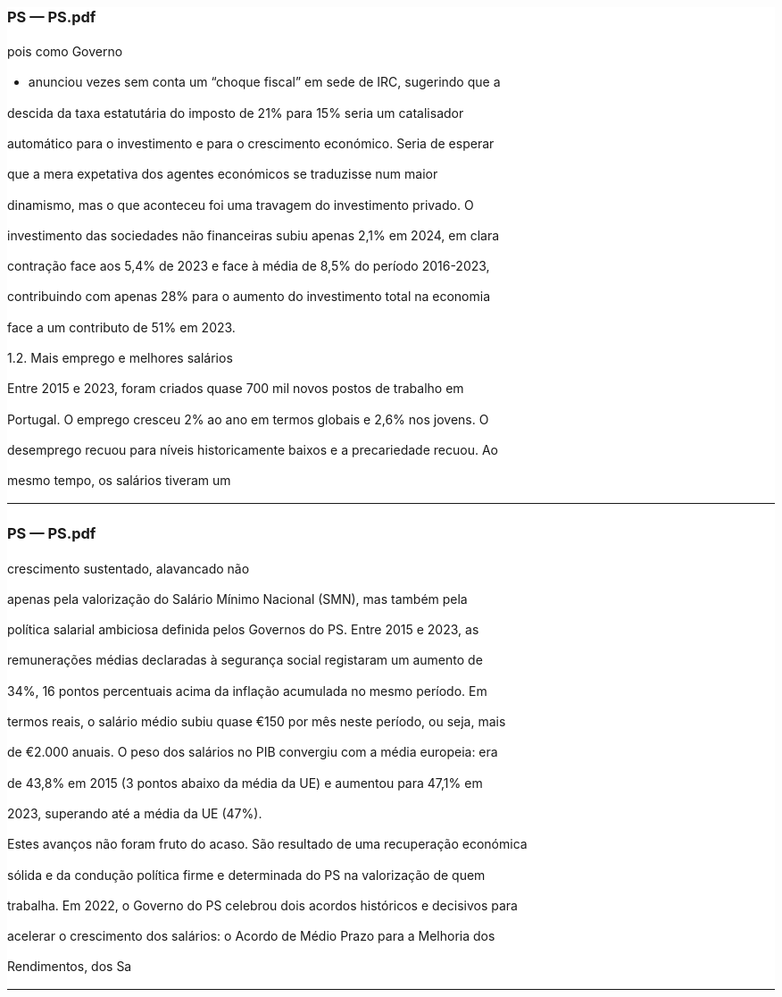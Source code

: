 
### PS — PS.pdf

pois como Governo 

- anunciou vezes sem conta um “choque fiscal” em sede de IRC, sugerindo que a 

descida da taxa estatutária do imposto de 21% para 15% seria um catalisador 

automático para o investimento e para o crescimento económico. Seria de esperar 

que a mera expetativa dos agentes económicos se traduzisse num maior 

dinamismo, mas o que aconteceu foi uma travagem do investimento privado. O 

investimento das sociedades não financeiras subiu apenas 2,1% em 2024, em clara 

contração face aos 5,4% de 2023 e face à média de 8,5% do período 2016-2023, 

contribuindo com apenas 28% para o aumento do investimento total na economia 

face a um contributo de 51% em 2023. 

1.2. Mais emprego e melhores salários 

Entre 2015 e 2023, foram criados quase 700 mil novos postos de trabalho em 

Portugal. O emprego cresceu 2% ao ano em termos globais e 2,6% nos jovens. O 

desemprego recuou para níveis historicamente baixos e a precariedade recuou. Ao 

mesmo tempo, os salários tiveram um

---

### PS — PS.pdf

crescimento sustentado, alavancado não 

apenas pela valorização do Salário Mínimo Nacional (SMN), mas também pela 

política salarial ambiciosa definida pelos Governos do PS. Entre 2015 e 2023, as 

remunerações médias declaradas à segurança social registaram um aumento de 

34%, 16 pontos percentuais acima da inflação acumulada no mesmo período. Em 

termos reais, o salário médio subiu quase €150 por mês neste período, ou seja, mais 

de €2.000 anuais. O peso dos salários no PIB convergiu com a média europeia: era 

de 43,8% em 2015 (3 pontos abaixo da média da UE) e aumentou para 47,1% em 

2023, superando até a média da UE (47%). 

Estes avanços não foram fruto do acaso. São resultado de uma recuperação económica 

sólida e da condução política firme e determinada do PS na valorização de quem 

trabalha. Em 2022, o Governo do PS celebrou dois acordos históricos e decisivos para 

acelerar o crescimento dos salários: o Acordo de Médio Prazo para a Melhoria dos 

Rendimentos, dos Sa

---